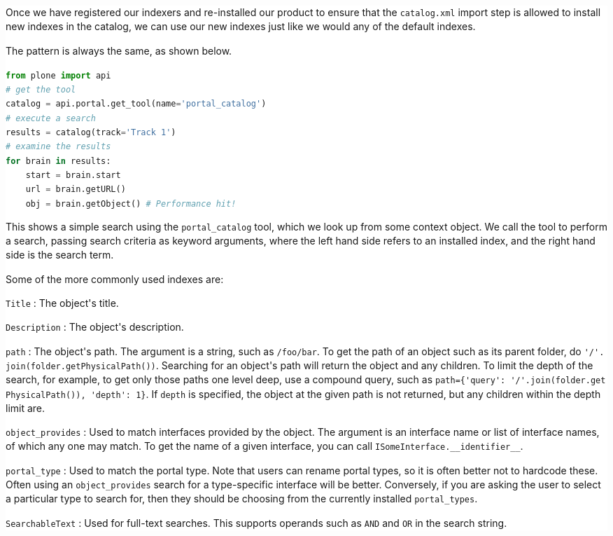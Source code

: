 Once we have registered our indexers and re-installed our product to ensure that the `catalog.xml` import step is allowed to install new indexes in the catalog, we can use our new indexes just like we would any of the default indexes.

The pattern is always the same, as shown below.

```python
from plone import api
# get the tool
catalog = api.portal.get_tool(name='portal_catalog')
# execute a search
results = catalog(track='Track 1')
# examine the results
for brain in results:
    start = brain.start
    url = brain.getURL()
    obj = brain.getObject() # Performance hit!
```

This shows a simple search using the `portal_catalog` tool, which we look up from some context object.
We call the tool to perform a search, passing search criteria as keyword arguments, where the left hand side refers to an installed index, and the right hand side is the search term.

Some of the more commonly used indexes are:

`Title`
:   The object's title.

`Description`
:   The object's description.

`path`
:   The object's path.
    The argument is a string, such as `/foo/bar`.
    To get the path of an object such as its parent folder, do `'/'.join(folder.getPhysicalPath())`.
    Searching for an object's path will return the object and any children.
    To limit the depth of the search, for example, to get only those paths one level deep, use a compound query, such as `path={'query': '/'.join(folder.getPhysicalPath()), 'depth': 1}`.
    If `depth` is specified, the object at the given path is not returned, but any children within the depth limit are.

`object_provides`
:   Used to match interfaces provided by the object.
    The argument is an interface name or list of interface names, of which any one may match.
    To get the name of a given interface, you can call `ISomeInterface.__identifier__`.

`portal_type`
:   Used to match the portal type.
    Note that users can rename portal types, so it is often better not to hardcode these.
    Often using an `object_provides` search for a type-specific interface will be better.
    Conversely, if you are asking the user to select a particular type to search for, then they should be choosing from the currently installed `portal_types`.

`SearchableText`
:   Used for full-text searches.
    This supports operands such as `AND` and `OR` in the search string.
